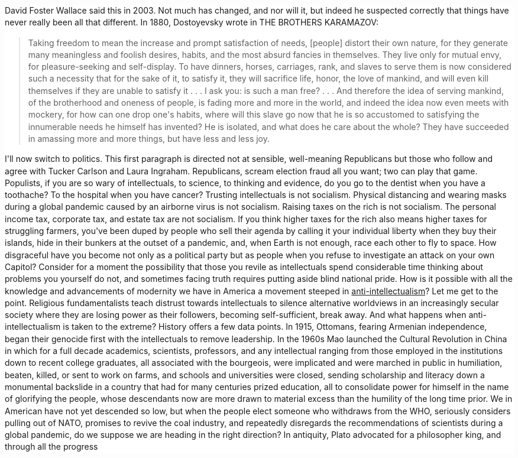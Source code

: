 David Foster Wallace said this in 2003. Not much has changed, and nor will it,
but indeed he suspected correctly that things have never really been all that
different. In 1880, Dostoyevsky wrote in THE BROTHERS KARAMAZOV:

<blockquote>
Taking freedom to mean the increase and prompt satisfaction of needs,
[people] distort their own nature, for they generate many meaningless and
foolish desires, habits, and the most absurd fancies in themselves. They live
only for mutual envy, for pleasure-seeking and self-display. To have dinners,
horses, carriages, rank, and slaves to serve them is now considered such a
necessity that for the sake of it, to satisfy it, they will sacrifice life,
honor, the love of mankind, and will even kill themselves if they are unable to
satisfy it . . . I ask you: is such a man free? . . . And therefore the idea of
serving mankind, of the brotherhood and oneness of people, is fading more and
more in the world, and indeed the idea now even meets with mockery, for how can
one drop one's habits, where will this slave go now that he is so accustomed to
satisfying the innumerable needs he himself has invented? He is isolated, and
what does he care about the whole? They have succeeded in amassing more and
more things, but have less and less joy.
</blockquote>

I'll now switch to politics. This first paragraph is directed not at sensible,
well-meaning Republicans but those who follow and agree with Tucker Carlson and
Laura Ingraham. Republicans, scream election fraud all you want; two can play
that game. Populists, if you are so wary of intellectuals, to science, to
thinking and evidence, do you go to the dentist when you have a toothache? To
the hospital when you have cancer? Trusting intellectuals is not socialism.
Physical distancing and wearing masks during a global pandemic caused by an
airborne virus is not socialism. Raising taxes on the rich is not socialism.
The personal income tax, corporate tax, and estate tax are not socialism. If
you think higher taxes for the rich also means higher taxes for struggling
farmers, you've been duped by people who sell their agenda by calling it your
individual liberty when they buy their islands, hide in their bunkers at the
outset of a pandemic, and, when Earth is not enough, race each other to fly to
space. How disgraceful have you become not only as a political party but as
people when you refuse to investigate an attack on your own Capitol? Consider
for a moment the possibility that those you revile as intellectuals spend
considerable time thinking about problems you yourself do not, and sometimes
facing truth requires putting aside blind national pride. How is it possible
with all the knowledge and advancements of modernity we have in America a
movement steeped in
<a href="https://www.studioatao.org/post/understanding-anti-intellectualism-in-the-u-s">anti-intellectualism</a>?
Let me get to the point. Religious fundamentalists teach distrust towards
intellectuals to silence alternative worldviews in an increasingly secular
society where they are losing power as their followers, becoming
self-sufficient, break away. And what happens when anti-intellectualism is
taken to the extreme? History offers a few data points. In 1915, Ottomans,
fearing Armenian independence, began their genocide first with the
intellectuals to remove leadership. In the 1960s Mao launched the Cultural
Revolution in China in which for a full decade academics, scientists,
professors, and any intellectual ranging from those employed in the
institutions down to recent college graduates, all associated with the
bourgeois, were implicated and were marched in public in humiliation, beaten,
killed, or sent to work on farms, and schools and universities were closed,
sending scholarship and literacy down a monumental backslide in a country that
had for many centuries prized education, all to consolidate power for himself
in the name of glorifying the people, whose descendants now are more drawn to
material excess than the humility of the long time prior. We in American have
not yet descended so low, but when the people elect someone who withdraws from
the WHO, seriously considers pulling out of NATO, promises to revive the coal
industry, and repeatedly disregards the recommendations of scientists during a
global pandemic, do we suppose we are heading in the right direction? In
antiquity, Plato advocated for a philosopher king, and through all the progress